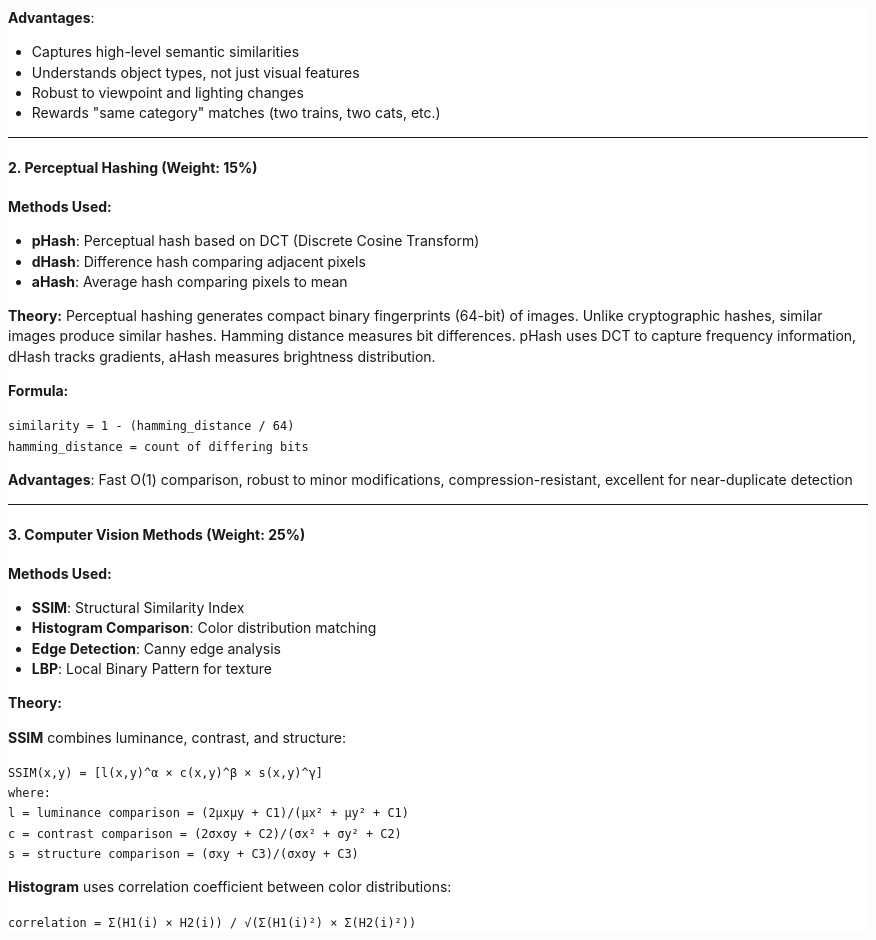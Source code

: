 **Advantages**: 
- Captures high-level semantic similarities
- Understands object types, not just visual features
- Robust to viewpoint and lighting changes
- Rewards "same category" matches (two trains, two cats, etc.)


---

#### 2. Perceptual Hashing (Weight: 15%)

**Methods Used:**
- **pHash**: Perceptual hash based on DCT (Discrete Cosine Transform)
- **dHash**: Difference hash comparing adjacent pixels
- **aHash**: Average hash comparing pixels to mean

**Theory:**
Perceptual hashing generates compact binary fingerprints (64-bit) of images. Unlike cryptographic hashes, similar images produce similar hashes. Hamming distance measures bit differences. pHash uses DCT to capture frequency information, dHash tracks gradients, aHash measures brightness distribution.

**Formula:**
```
similarity = 1 - (hamming_distance / 64)
hamming_distance = count of differing bits
```

**Advantages**: Fast O(1) comparison, robust to minor modifications, compression-resistant, excellent for near-duplicate detection

---

#### 3. Computer Vision Methods (Weight: 25%)

**Methods Used:**
- **SSIM**: Structural Similarity Index
- **Histogram Comparison**: Color distribution matching
- **Edge Detection**: Canny edge analysis
- **LBP**: Local Binary Pattern for texture

**Theory:**

**SSIM** combines luminance, contrast, and structure:
```
SSIM(x,y) = [l(x,y)^α × c(x,y)^β × s(x,y)^γ]
where:
l = luminance comparison = (2μxμy + C1)/(μx² + μy² + C1)
c = contrast comparison = (2σxσy + C2)/(σx² + σy² + C2)
s = structure comparison = (σxy + C3)/(σxσy + C3)
```

**Histogram** uses correlation coefficient between color distributions:
```
correlation = Σ(H1(i) × H2(i)) / √(Σ(H1(i)²) × Σ(H2(i)²))
```
